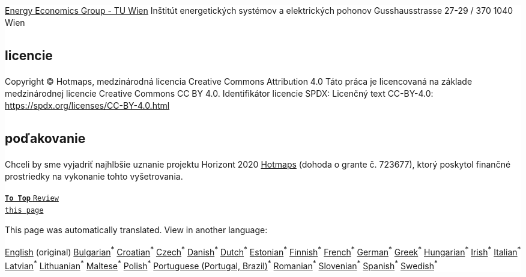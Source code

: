 <a href="https://eeg.tuwien.ac.at/">Energy Economics Group - TU Wien</a> Inštitút energetických systémov a elektrických pohonov Gusshausstrasse 27-29 / 370 1040 Wien </p><h2> <a class="anchor" id="license" href="#license"><i class="fa fa-link"></i></a> licencie </h2><p> Copyright © Hotmaps, medzinárodná licencia Creative Commons Attribution 4.0 Táto práca je licencovaná na základe medzinárodnej licencie Creative Commons CC BY 4.0. Identifikátor licencie SPDX: Licenčný text CC-BY-4.0: https://spdx.org/licenses/CC-BY-4.0.html </p><h2> <a class="anchor" id="acknowledgement" href="#acknowledgement"><i class="fa fa-link"></i></a> poďakovanie </h2><p> Chceli by sme vyjadriť najhlbšie uznanie projektu Horizont 2020 <a href="https://www.hotmaps-project.eu">Hotmaps</a> (dohoda o grante č. 723677), ktorý poskytol finančné prostriedky na vykonanie tohto vyšetrovania. </p><p><ins> <code><strong><a href="#table-of-contents">To Top</a></strong></code> </ins> <code><a href="https://github.com/HotMaps/hotmaps_wiki/wiki/Hotmaps-Graphical-User-Interface/_edit">Review this page</a></code> </p>


This page was automatically translated. View in another language:

[English](../en/Introduction-to-user-interface) (original) [Bulgarian](../bg/Introduction-to-user-interface)<sup>\*</sup> [Croatian](../hr/Introduction-to-user-interface)<sup>\*</sup> [Czech](../cs/Introduction-to-user-interface)<sup>\*</sup> [Danish](../da/Introduction-to-user-interface)<sup>\*</sup> [Dutch](../nl/Introduction-to-user-interface)<sup>\*</sup> [Estonian](../et/Introduction-to-user-interface)<sup>\*</sup> [Finnish](../fi/Introduction-to-user-interface)<sup>\*</sup> [French](../fr/Introduction-to-user-interface)<sup>\*</sup> [German](../de/Introduction-to-user-interface)<sup>\*</sup> [Greek](../el/Introduction-to-user-interface)<sup>\*</sup> [Hungarian](../hu/Introduction-to-user-interface)<sup>\*</sup> [Irish](../ga/Introduction-to-user-interface)<sup>\*</sup> [Italian](../it/Introduction-to-user-interface)<sup>\*</sup> [Latvian](../lv/Introduction-to-user-interface)<sup>\*</sup> [Lithuanian](../lt/Introduction-to-user-interface)<sup>\*</sup> [Maltese](../mt/Introduction-to-user-interface)<sup>\*</sup> [Polish](../pl/Introduction-to-user-interface)<sup>\*</sup> [Portuguese (Portugal, Brazil)](../pt/Introduction-to-user-interface)<sup>\*</sup> [Romanian](../ro/Introduction-to-user-interface)<sup>\*</sup>  [Slovenian](../sl/Introduction-to-user-interface)<sup>\*</sup> [Spanish](../es/Introduction-to-user-interface)<sup>\*</sup> [Swedish](../sv/Introduction-to-user-interface)<sup>\*</sup> 
